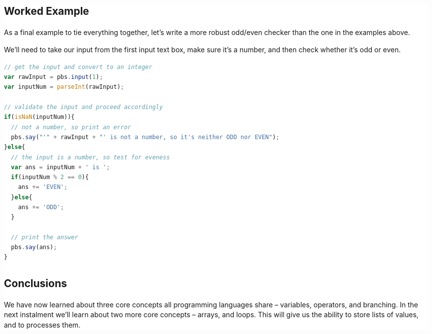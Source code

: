 ## Worked Example

As a final example to tie everything together, let’s write a more robust odd/even checker than the one in the examples above.

We’ll need to take our input from the first input text box, make sure it’s a number, and then check whether it’s odd or even.

```JavaScript
// get the input and convert to an integer
var rawInput = pbs.input(1);
var inputNum = parseInt(rawInput);

// validate the input and proceed accordingly
if(isNaN(inputNum)){
  // not a number, so print an error
  pbs.say("'" + rawInput + "' is not a number, so it's neither ODD nor EVEN");
}else{
  // the input is a number, so test for eveness
  var ans = inputNum + ' is ';
  if(inputNum % 2 == 0){
    ans += 'EVEN';
  }else{
    ans += 'ODD';
  }
  
  // print the answer
  pbs.say(ans);
}
```

## Conclusions

We have now learned about three core concepts all programming languages share – variables, operators, and branching. In the next instalment we’ll learn about two more core concepts – arrays, and loops. This will give us the ability to store lists of values, and to processes them.